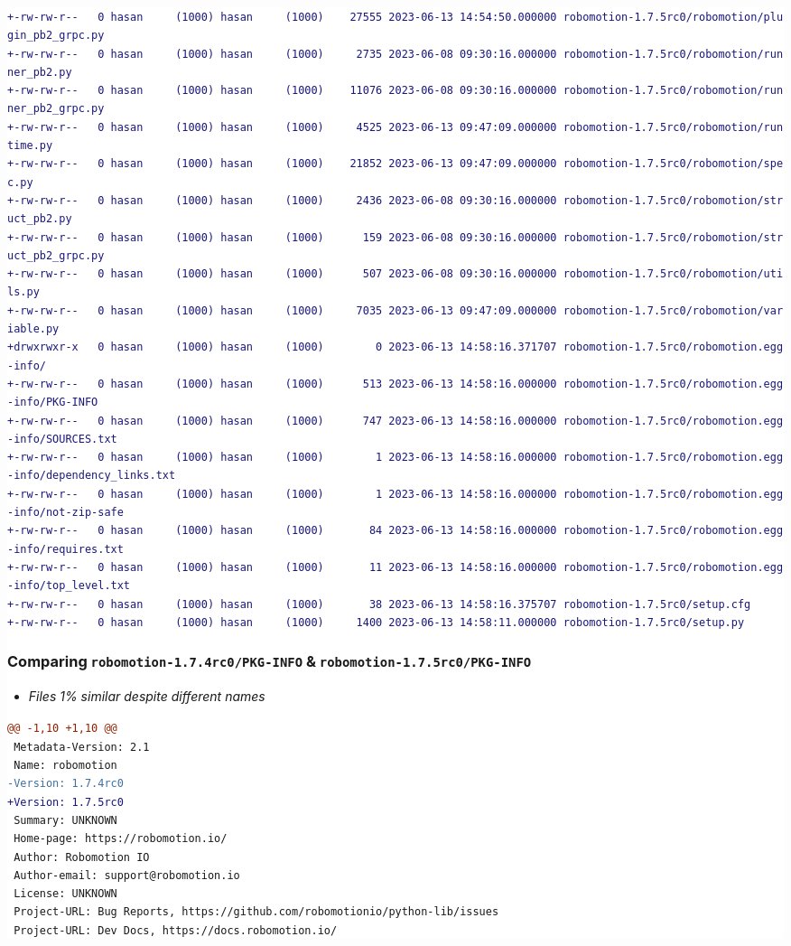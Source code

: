 ```diff
+-rw-rw-r--   0 hasan     (1000) hasan     (1000)    27555 2023-06-13 14:54:50.000000 robomotion-1.7.5rc0/robomotion/plugin_pb2_grpc.py
+-rw-rw-r--   0 hasan     (1000) hasan     (1000)     2735 2023-06-08 09:30:16.000000 robomotion-1.7.5rc0/robomotion/runner_pb2.py
+-rw-rw-r--   0 hasan     (1000) hasan     (1000)    11076 2023-06-08 09:30:16.000000 robomotion-1.7.5rc0/robomotion/runner_pb2_grpc.py
+-rw-rw-r--   0 hasan     (1000) hasan     (1000)     4525 2023-06-13 09:47:09.000000 robomotion-1.7.5rc0/robomotion/runtime.py
+-rw-rw-r--   0 hasan     (1000) hasan     (1000)    21852 2023-06-13 09:47:09.000000 robomotion-1.7.5rc0/robomotion/spec.py
+-rw-rw-r--   0 hasan     (1000) hasan     (1000)     2436 2023-06-08 09:30:16.000000 robomotion-1.7.5rc0/robomotion/struct_pb2.py
+-rw-rw-r--   0 hasan     (1000) hasan     (1000)      159 2023-06-08 09:30:16.000000 robomotion-1.7.5rc0/robomotion/struct_pb2_grpc.py
+-rw-rw-r--   0 hasan     (1000) hasan     (1000)      507 2023-06-08 09:30:16.000000 robomotion-1.7.5rc0/robomotion/utils.py
+-rw-rw-r--   0 hasan     (1000) hasan     (1000)     7035 2023-06-13 09:47:09.000000 robomotion-1.7.5rc0/robomotion/variable.py
+drwxrwxr-x   0 hasan     (1000) hasan     (1000)        0 2023-06-13 14:58:16.371707 robomotion-1.7.5rc0/robomotion.egg-info/
+-rw-rw-r--   0 hasan     (1000) hasan     (1000)      513 2023-06-13 14:58:16.000000 robomotion-1.7.5rc0/robomotion.egg-info/PKG-INFO
+-rw-rw-r--   0 hasan     (1000) hasan     (1000)      747 2023-06-13 14:58:16.000000 robomotion-1.7.5rc0/robomotion.egg-info/SOURCES.txt
+-rw-rw-r--   0 hasan     (1000) hasan     (1000)        1 2023-06-13 14:58:16.000000 robomotion-1.7.5rc0/robomotion.egg-info/dependency_links.txt
+-rw-rw-r--   0 hasan     (1000) hasan     (1000)        1 2023-06-13 14:58:16.000000 robomotion-1.7.5rc0/robomotion.egg-info/not-zip-safe
+-rw-rw-r--   0 hasan     (1000) hasan     (1000)       84 2023-06-13 14:58:16.000000 robomotion-1.7.5rc0/robomotion.egg-info/requires.txt
+-rw-rw-r--   0 hasan     (1000) hasan     (1000)       11 2023-06-13 14:58:16.000000 robomotion-1.7.5rc0/robomotion.egg-info/top_level.txt
+-rw-rw-r--   0 hasan     (1000) hasan     (1000)       38 2023-06-13 14:58:16.375707 robomotion-1.7.5rc0/setup.cfg
+-rw-rw-r--   0 hasan     (1000) hasan     (1000)     1400 2023-06-13 14:58:11.000000 robomotion-1.7.5rc0/setup.py
```

### Comparing `robomotion-1.7.4rc0/PKG-INFO` & `robomotion-1.7.5rc0/PKG-INFO`

 * *Files 1% similar despite different names*

```diff
@@ -1,10 +1,10 @@
 Metadata-Version: 2.1
 Name: robomotion
-Version: 1.7.4rc0
+Version: 1.7.5rc0
 Summary: UNKNOWN
 Home-page: https://robomotion.io/
 Author: Robomotion IO
 Author-email: support@robomotion.io
 License: UNKNOWN
 Project-URL: Bug Reports, https://github.com/robomotionio/python-lib/issues
 Project-URL: Dev Docs, https://docs.robomotion.io/
```
